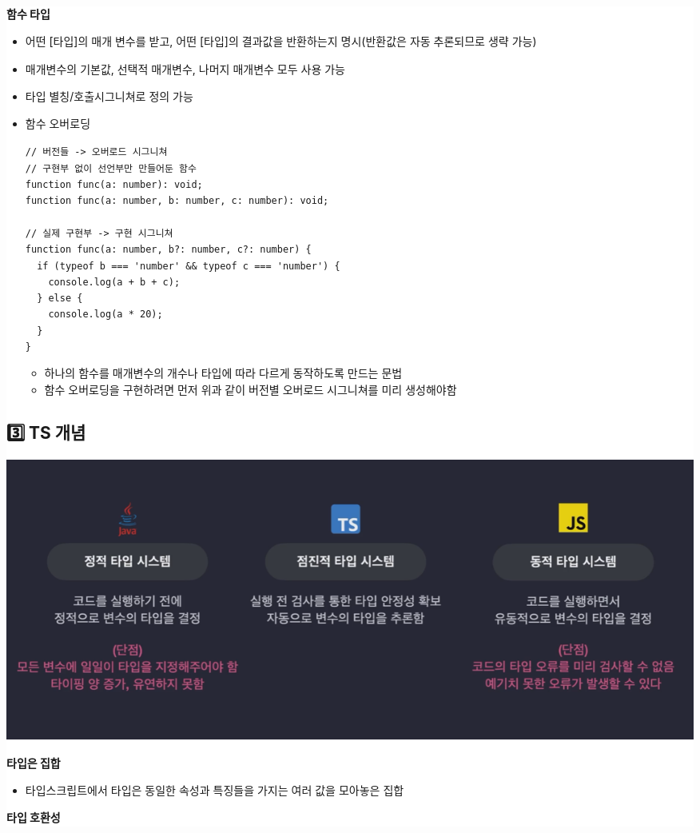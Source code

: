 **함수 타입**

- 어떤 [타입]의 매개 변수를 받고, 어떤 [타입]의 결과값을 반환하는지 명시(반환값은 자동 추론되므로 생략 가능)
- 매개변수의 기본값, 선택적 매개변수, 나머지 매개변수 모두 사용 가능
- 타입 별칭/호출시그니쳐로 정의 가능
- 함수 오버로딩

  ```tsx
  // 버전들 -> 오버로드 시그니쳐
  // 구현부 없이 선언부만 만들어둔 함수
  function func(a: number): void;
  function func(a: number, b: number, c: number): void;

  // 실제 구현부 -> 구현 시그니쳐
  function func(a: number, b?: number, c?: number) {
    if (typeof b === 'number' && typeof c === 'number') {
      console.log(a + b + c);
    } else {
      console.log(a * 20);
    }
  }
  ```

  - 하나의 함수를 매개변수의 개수나 타입에 따라 다르게 동작하도록 만드는 문법
  - 함수 오버로딩을 구현하려면 먼저 위과 같이 버전별 오버로드 시그니쳐를 미리 생성해야함

## 3️⃣ TS 개념

![Untitled](imgs/2.png)

**타입은 집합**

- 타입스크립트에서 타입은 동일한 속성과 특징들을 가지는 여러 값을 모아놓은 집합

**타입 호환성**
